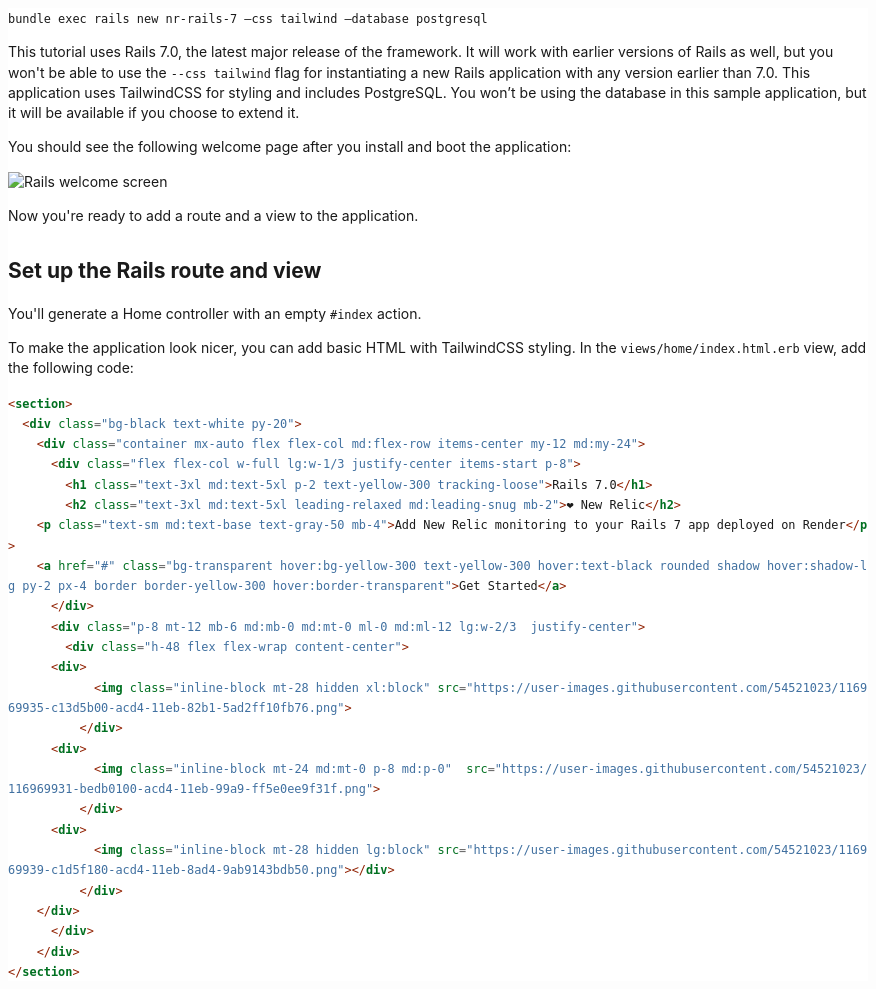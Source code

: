 ```bash
bundle exec rails new nr-rails-7 –css tailwind –database postgresql
```
This tutorial uses Rails 7.0, the latest major release of the framework. It will work with earlier versions of Rails as well, but you won't be able to use the `--css tailwind` flag for instantiating a new Rails application with any version earlier than 7.0. This application uses TailwindCSS for styling and includes PostgreSQL. You won’t be using the database in this sample application, but it will be available if you choose to extend it.

You should see the following welcome page after you install and boot the application:

 ![Rails welcome screen](https://newrelic.com/sites/default/files/styles/1200w/public/2022-01/new-rails-screen.jpg?itok=QaNCToYi) 

Now you're ready to add a route and a view to the application.

## Set up the Rails route and view

You'll generate a Home controller with an empty `#index` action.

To make the application look nicer, you can add basic HTML with TailwindCSS styling. In the `views/home/index.html.erb` view, add the following code:

```html
<section>
  <div class="bg-black text-white py-20">
    <div class="container mx-auto flex flex-col md:flex-row items-center my-12 md:my-24">
      <div class="flex flex-col w-full lg:w-1/3 justify-center items-start p-8">
        <h1 class="text-3xl md:text-5xl p-2 text-yellow-300 tracking-loose">Rails 7.0</h1>
        <h2 class="text-3xl md:text-5xl leading-relaxed md:leading-snug mb-2">❤️ New Relic</h2>
	<p class="text-sm md:text-base text-gray-50 mb-4">Add New Relic monitoring to your Rails 7 app deployed on Render</p>
	<a href="#" class="bg-transparent hover:bg-yellow-300 text-yellow-300 hover:text-black rounded shadow hover:shadow-lg py-2 px-4 border border-yellow-300 hover:border-transparent">Get Started</a>
      </div>
      <div class="p-8 mt-12 mb-6 md:mb-0 md:mt-0 ml-0 md:ml-12 lg:w-2/3  justify-center">
        <div class="h-48 flex flex-wrap content-center">
	  <div>
            <img class="inline-block mt-28 hidden xl:block" src="https://user-images.githubusercontent.com/54521023/116969935-c13d5b00-acd4-11eb-82b1-5ad2ff10fb76.png">
          </div>
	  <div>
            <img class="inline-block mt-24 md:mt-0 p-8 md:p-0"  src="https://user-images.githubusercontent.com/54521023/116969931-bedb0100-acd4-11eb-99a9-ff5e0ee9f31f.png">
          </div>
	  <div>
            <img class="inline-block mt-28 hidden lg:block" src="https://user-images.githubusercontent.com/54521023/116969939-c1d5f180-acd4-11eb-8ad4-9ab9143bdb50.png"></div>
          </div>
	</div>
      </div>
    </div>
</section>
```
